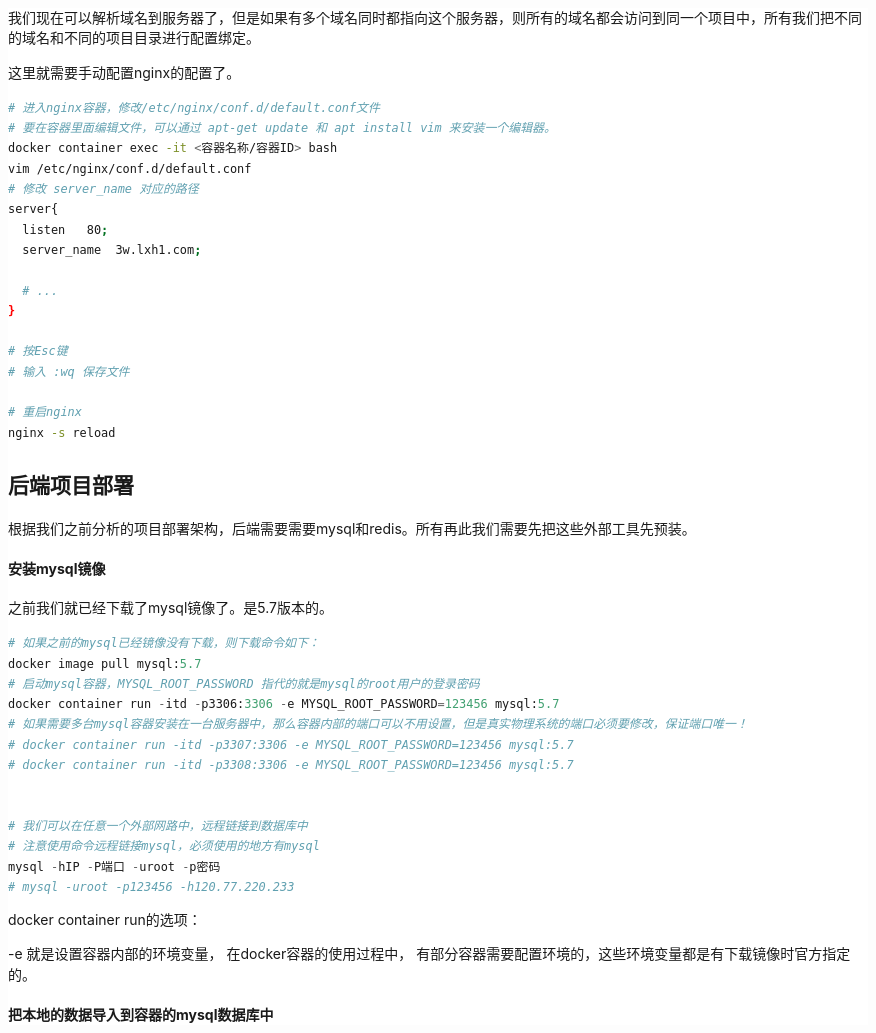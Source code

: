 我们现在可以解析域名到服务器了，但是如果有多个域名同时都指向这个服务器，则所有的域名都会访问到同一个项目中，所有我们把不同的域名和不同的项目目录进行配置绑定。

这里就需要手动配置nginx的配置了。

```bash
# 进入nginx容器，修改/etc/nginx/conf.d/default.conf文件
# 要在容器里面编辑文件，可以通过 apt-get update 和 apt install vim 来安装一个编辑器。
docker container exec -it <容器名称/容器ID> bash
vim /etc/nginx/conf.d/default.conf
# 修改 server_name 对应的路径
server{
  listen   80;
  server_name  3w.lxh1.com;
  
  # ...
}

# 按Esc键
# 输入 :wq 保存文件

# 重启nginx
nginx -s reload
```



## 后端项目部署

根据我们之前分析的项目部署架构，后端需要需要mysql和redis。所有再此我们需要先把这些外部工具先预装。

#### 安装mysql镜像

之前我们就已经下载了mysql镜像了。是5.7版本的。

```python
# 如果之前的mysql已经镜像没有下载，则下载命令如下：
docker image pull mysql:5.7
# 启动mysql容器，MYSQL_ROOT_PASSWORD 指代的就是mysql的root用户的登录密码
docker container run -itd -p3306:3306 -e MYSQL_ROOT_PASSWORD=123456 mysql:5.7
# 如果需要多台mysql容器安装在一台服务器中，那么容器内部的端口可以不用设置，但是真实物理系统的端口必须要修改，保证端口唯一！
# docker container run -itd -p3307:3306 -e MYSQL_ROOT_PASSWORD=123456 mysql:5.7
# docker container run -itd -p3308:3306 -e MYSQL_ROOT_PASSWORD=123456 mysql:5.7


# 我们可以在任意一个外部网路中，远程链接到数据库中
# 注意使用命令远程链接mysql，必须使用的地方有mysql
mysql -hIP -P端口 -uroot -p密码
# mysql -uroot -p123456 -h120.77.220.233
```

docker container run的选项：

-e 就是设置容器内部的环境变量， 在docker容器的使用过程中， 有部分容器需要配置环境的，这些环境变量都是有下载镜像时官方指定的。



#### 把本地的数据导入到容器的mysql数据库中
